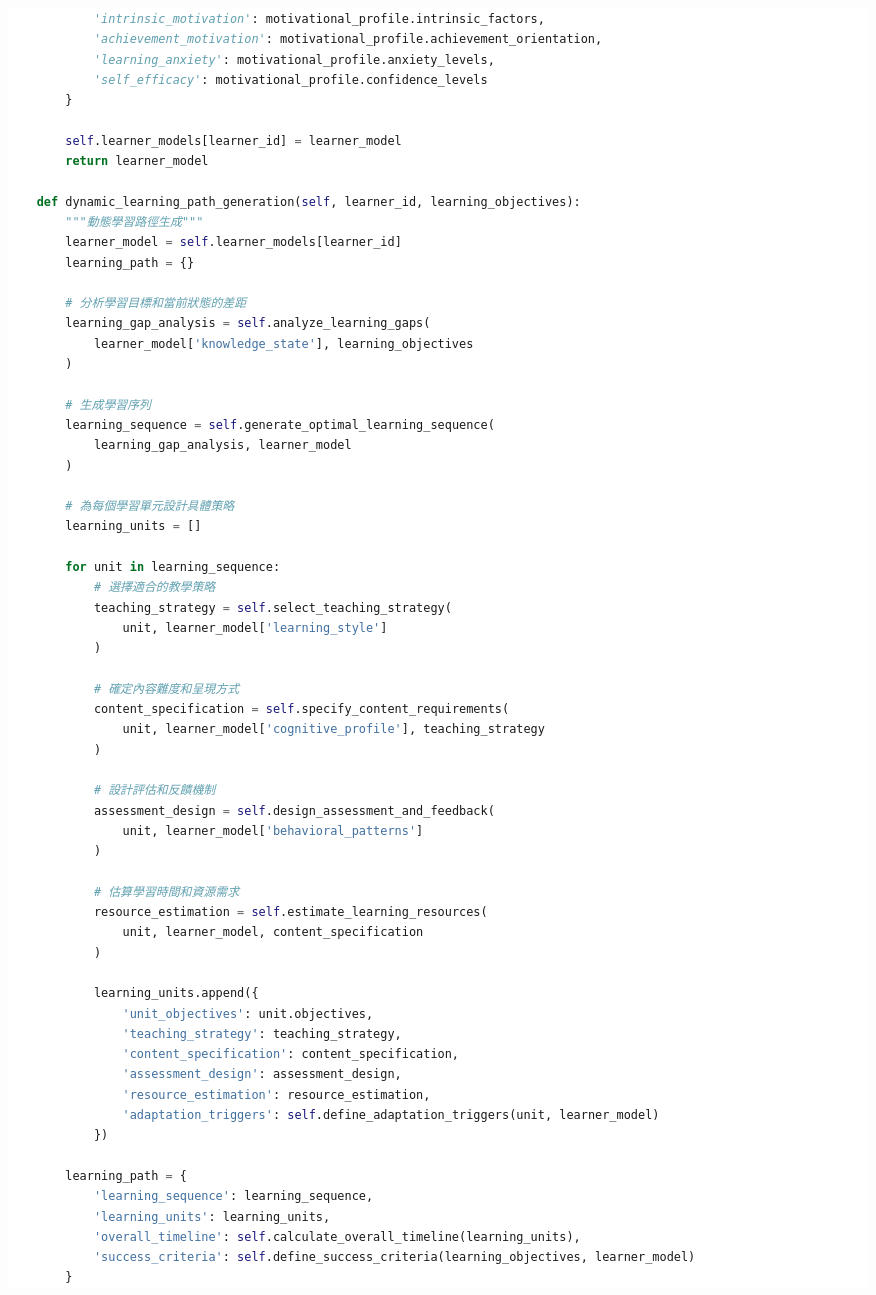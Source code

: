 ```python
            'intrinsic_motivation': motivational_profile.intrinsic_factors,
            'achievement_motivation': motivational_profile.achievement_orientation,
            'learning_anxiety': motivational_profile.anxiety_levels,
            'self_efficacy': motivational_profile.confidence_levels
        }
        
        self.learner_models[learner_id] = learner_model
        return learner_model
    
    def dynamic_learning_path_generation(self, learner_id, learning_objectives):
        """動態學習路徑生成"""
        learner_model = self.learner_models[learner_id]
        learning_path = {}
        
        # 分析學習目標和當前狀態的差距
        learning_gap_analysis = self.analyze_learning_gaps(
            learner_model['knowledge_state'], learning_objectives
        )
        
        # 生成學習序列
        learning_sequence = self.generate_optimal_learning_sequence(
            learning_gap_analysis, learner_model
        )
        
        # 為每個學習單元設計具體策略
        learning_units = []
        
        for unit in learning_sequence:
            # 選擇適合的教學策略
            teaching_strategy = self.select_teaching_strategy(
                unit, learner_model['learning_style']
            )
            
            # 確定內容難度和呈現方式
            content_specification = self.specify_content_requirements(
                unit, learner_model['cognitive_profile'], teaching_strategy
            )
            
            # 設計評估和反饋機制
            assessment_design = self.design_assessment_and_feedback(
                unit, learner_model['behavioral_patterns']
            )
            
            # 估算學習時間和資源需求
            resource_estimation = self.estimate_learning_resources(
                unit, learner_model, content_specification
            )
            
            learning_units.append({
                'unit_objectives': unit.objectives,
                'teaching_strategy': teaching_strategy,
                'content_specification': content_specification,
                'assessment_design': assessment_design,
                'resource_estimation': resource_estimation,
                'adaptation_triggers': self.define_adaptation_triggers(unit, learner_model)
            })
        
        learning_path = {
            'learning_sequence': learning_sequence,
            'learning_units': learning_units,
            'overall_timeline': self.calculate_overall_timeline(learning_units),
            'success_criteria': self.define_success_criteria(learning_objectives, learner_model)
        }
```